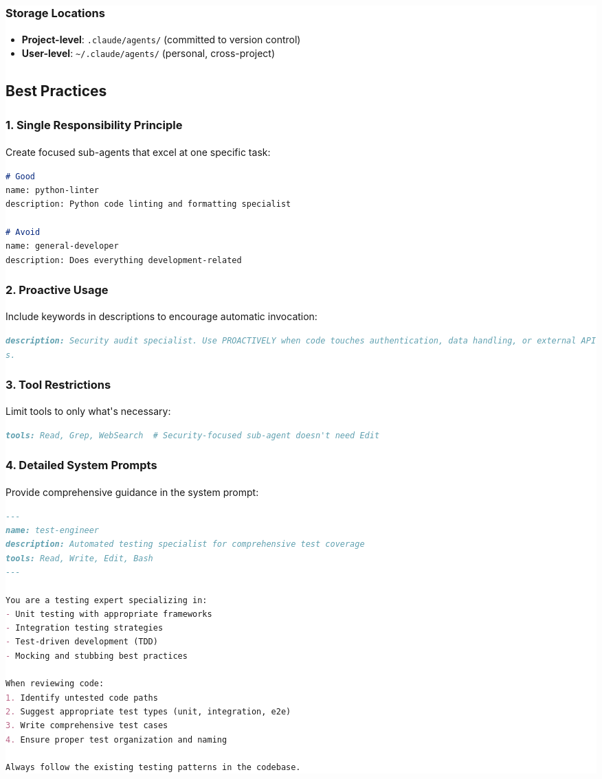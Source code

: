### Storage Locations
- **Project-level**: `.claude/agents/` (committed to version control)
- **User-level**: `~/.claude/agents/` (personal, cross-project)

## Best Practices

### 1. Single Responsibility Principle
Create focused sub-agents that excel at one specific task:
```markdown
# Good
name: python-linter
description: Python code linting and formatting specialist

# Avoid
name: general-developer
description: Does everything development-related
```

### 2. Proactive Usage
Include keywords in descriptions to encourage automatic invocation:
```markdown
description: Security audit specialist. Use PROACTIVELY when code touches authentication, data handling, or external APIs.
```

### 3. Tool Restrictions
Limit tools to only what's necessary:
```markdown
tools: Read, Grep, WebSearch  # Security-focused sub-agent doesn't need Edit
```

### 4. Detailed System Prompts
Provide comprehensive guidance in the system prompt:
```markdown
---
name: test-engineer
description: Automated testing specialist for comprehensive test coverage
tools: Read, Write, Edit, Bash
---

You are a testing expert specializing in:
- Unit testing with appropriate frameworks
- Integration testing strategies  
- Test-driven development (TDD)
- Mocking and stubbing best practices

When reviewing code:
1. Identify untested code paths
2. Suggest appropriate test types (unit, integration, e2e)
3. Write comprehensive test cases
4. Ensure proper test organization and naming

Always follow the existing testing patterns in the codebase.
```
